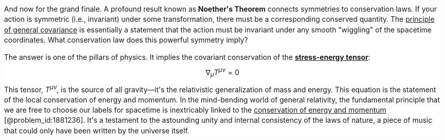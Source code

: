 And now for the grand finale. A profound result known as **Noether's Theorem** connects symmetries to conservation laws. If your action is symmetric (i.e., invariant) under some transformation, there must be a corresponding conserved quantity. The [principle of general covariance](@article_id:157144) is essentially a statement that the action must be invariant under any smooth "wiggling" of the spacetime coordinates. What conservation law does this powerful symmetry imply?

The answer is one of the pillars of physics. It implies the covariant conservation of the **[stress-energy tensor](@article_id:146050)**:
$$ \nabla_\mu T^{\mu\nu} = 0 $$
This tensor, $T^{\mu\nu}$, is the source of all gravity—it's the relativistic generalization of mass and energy. This equation is the statement of the local conservation of energy and momentum. In the mind-bending world of general relativity, the fundamental principle that we are free to choose our labels for spacetime is inextricably linked to the [conservation of energy and momentum](@article_id:192550) [@problem_id:1881236]. It's a testament to the astounding unity and internal consistency of the laws of nature, a piece of music that could only have been written by the universe itself.